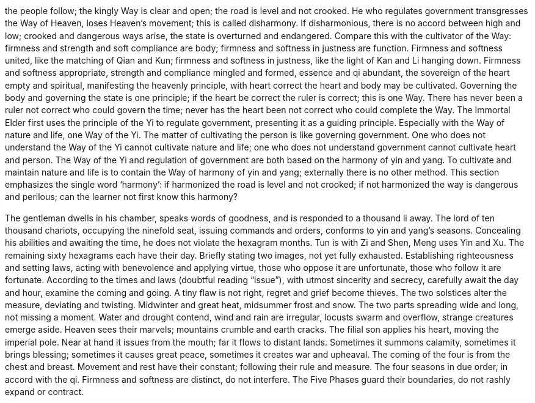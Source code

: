 the people follow; the kingly Way is clear and open; the road is level and not crooked. He who regulates government transgresses the Way of Heaven, loses Heaven’s movement; this is called disharmony. If disharmonious, there is no accord between high and low; crooked and dangerous ways arise, the state is overturned and endangered. Compare this with the cultivator of the Way: firmness and strength and soft compliance are body; firmness and softness in justness are function. Firmness and softness united, like the matching of Qian and Kun; firmness and softness in justness, like the light of Kan and Li hanging down. Firmness and softness appropriate, strength and compliance mingled and formed, essence and qi abundant, the sovereign of the heart empty and spiritual, manifesting the heavenly principle, with heart correct the heart and body may be cultivated. Governing the body and governing the state is one principle; if the heart be correct the ruler is correct; this is one Way. There has never been a ruler not correct who could govern the time; never has the heart been not correct who could complete the Way. The Immortal Elder first uses the principle of the Yi to regulate government, presenting it as a guiding principle. Especially with the Way of nature and life, one Way of the Yi. The matter of cultivating the person is like governing government. One who does not understand the Way of the Yi cannot cultivate nature and life; one who does not understand government cannot cultivate heart and person. The Way of the Yi and regulation of government are both based on the harmony of yin and yang. To cultivate and maintain nature and life is to contain the Way of harmony of yin and yang; externally there is no other method. This section emphasizes the single word ‘harmony’: if harmonized the road is level and not crooked; if not harmonized the way is dangerous and perilous; can the learner not first know this harmony?

The gentleman dwells in his chamber, speaks words of goodness, and is responded to a thousand li away. The lord of ten thousand chariots, occupying the ninefold seat, issuing commands and orders, conforms to yin and yang’s seasons. Concealing his abilities and awaiting the time, he does not violate the hexagram months. Tun is with Zi and Shen, Meng uses Yin and Xu. The remaining sixty hexagrams each have their day. Briefly stating two images, not yet fully exhausted. Establishing righteousness and setting laws, acting with benevolence and applying virtue, those who oppose it are unfortunate, those who follow it are fortunate. According to the times and laws (doubtful reading “issue”), with utmost sincerity and secrecy, carefully await the day and hour, examine the coming and going. A tiny flaw is not right, regret and grief become thieves. The two solstices alter the measure, deviating and twisting. Midwinter and great heat, midsummer frost and snow. The two parts spreading wide and long, not missing a moment. Water and drought contend, wind and rain are irregular, locusts swarm and overflow, strange creatures emerge aside. Heaven sees their marvels; mountains crumble and earth cracks. The filial son applies his heart, moving the imperial pole. Near at hand it issues from the mouth; far it flows to distant lands. Sometimes it summons calamity, sometimes it brings blessing; sometimes it causes great peace, sometimes it creates war and upheaval. The coming of the four is from the chest and breast. Movement and rest have their constant; following their rule and measure. The four seasons in due order, in accord with the qi. Firmness and softness are distinct, do not interfere. The Five Phases guard their boundaries, do not rashly expand or contract.
